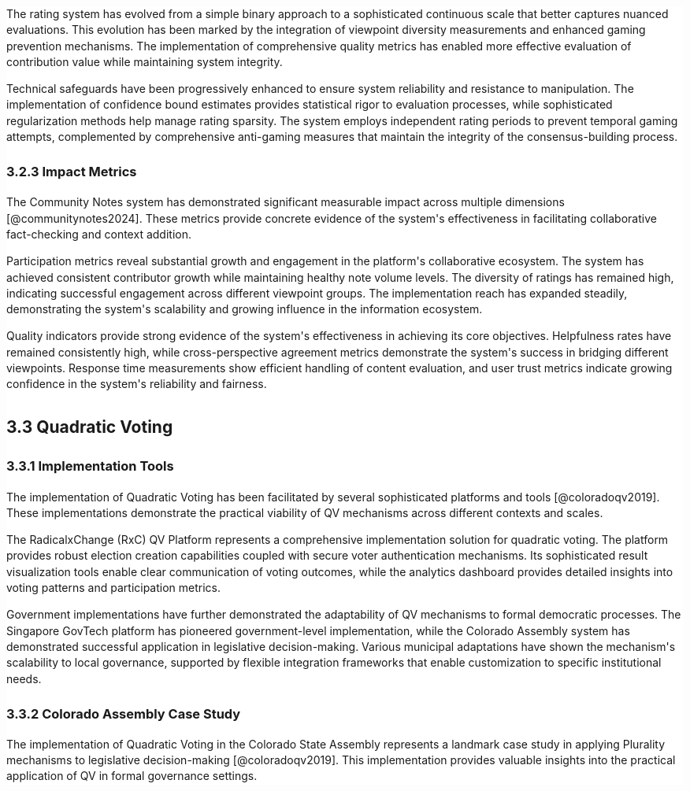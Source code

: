 The rating system has evolved from a simple binary approach to a sophisticated continuous scale that better captures nuanced evaluations. This evolution has been marked by the integration of viewpoint diversity measurements and enhanced gaming prevention mechanisms. The implementation of comprehensive quality metrics has enabled more effective evaluation of contribution value while maintaining system integrity.

Technical safeguards have been progressively enhanced to ensure system reliability and resistance to manipulation. The implementation of confidence bound estimates provides statistical rigor to evaluation processes, while sophisticated regularization methods help manage rating sparsity. The system employs independent rating periods to prevent temporal gaming attempts, complemented by comprehensive anti-gaming measures that maintain the integrity of the consensus-building process.

### 3.2.3 Impact Metrics
The Community Notes system has demonstrated significant measurable impact across multiple dimensions [@communitynotes2024]. These metrics provide concrete evidence of the system's effectiveness in facilitating collaborative fact-checking and context addition.

Participation metrics reveal substantial growth and engagement in the platform's collaborative ecosystem. The system has achieved consistent contributor growth while maintaining healthy note volume levels. The diversity of ratings has remained high, indicating successful engagement across different viewpoint groups. The implementation reach has expanded steadily, demonstrating the system's scalability and growing influence in the information ecosystem.

Quality indicators provide strong evidence of the system's effectiveness in achieving its core objectives. Helpfulness rates have remained consistently high, while cross-perspective agreement metrics demonstrate the system's success in bridging different viewpoints. Response time measurements show efficient handling of content evaluation, and user trust metrics indicate growing confidence in the system's reliability and fairness.

## 3.3 Quadratic Voting

### 3.3.1 Implementation Tools
The implementation of Quadratic Voting has been facilitated by several sophisticated platforms and tools [@coloradoqv2019]. These implementations demonstrate the practical viability of QV mechanisms across different contexts and scales.

The RadicalxChange (RxC) QV Platform represents a comprehensive implementation solution for quadratic voting. The platform provides robust election creation capabilities coupled with secure voter authentication mechanisms. Its sophisticated result visualization tools enable clear communication of voting outcomes, while the analytics dashboard provides detailed insights into voting patterns and participation metrics.

Government implementations have further demonstrated the adaptability of QV mechanisms to formal democratic processes. The Singapore GovTech platform has pioneered government-level implementation, while the Colorado Assembly system has demonstrated successful application in legislative decision-making. Various municipal adaptations have shown the mechanism's scalability to local governance, supported by flexible integration frameworks that enable customization to specific institutional needs.

### 3.3.2 Colorado Assembly Case Study
The implementation of Quadratic Voting in the Colorado State Assembly represents a landmark case study in applying Plurality mechanisms to legislative decision-making [@coloradoqv2019]. This implementation provides valuable insights into the practical application of QV in formal governance settings.
